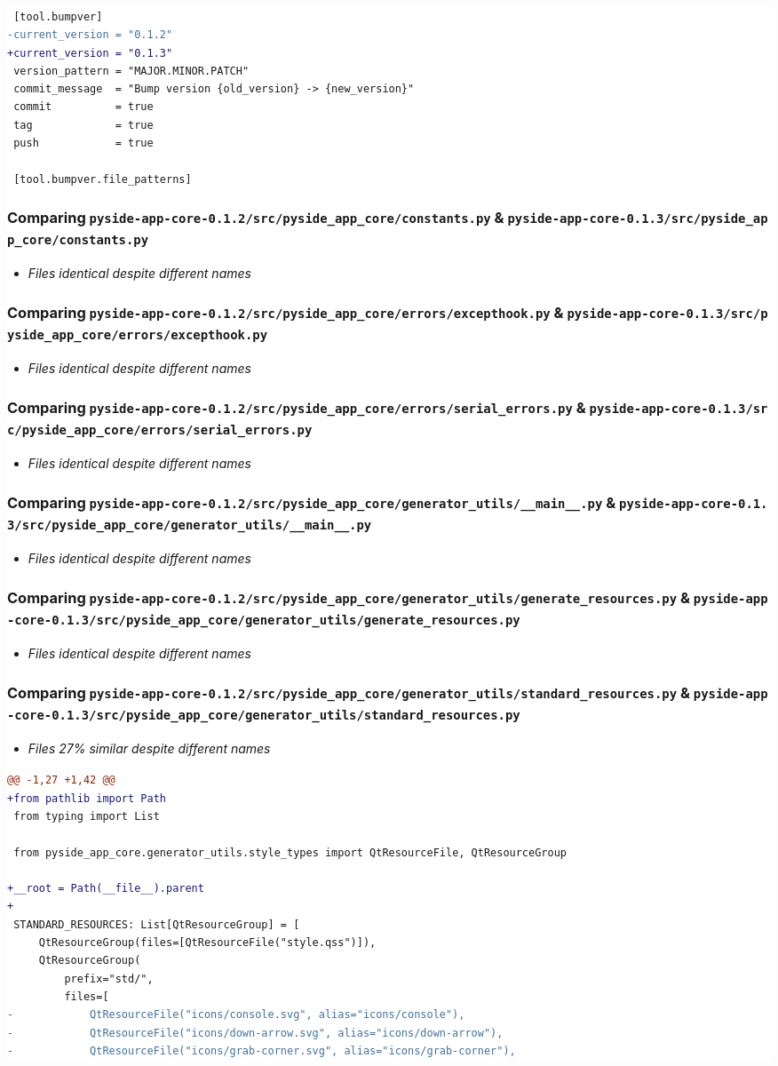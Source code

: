 ```diff
 [tool.bumpver]
-current_version = "0.1.2"
+current_version = "0.1.3"
 version_pattern = "MAJOR.MINOR.PATCH"
 commit_message  = "Bump version {old_version} -> {new_version}"
 commit          = true
 tag             = true
 push            = true
 
 [tool.bumpver.file_patterns]
```

### Comparing `pyside-app-core-0.1.2/src/pyside_app_core/constants.py` & `pyside-app-core-0.1.3/src/pyside_app_core/constants.py`

 * *Files identical despite different names*

### Comparing `pyside-app-core-0.1.2/src/pyside_app_core/errors/excepthook.py` & `pyside-app-core-0.1.3/src/pyside_app_core/errors/excepthook.py`

 * *Files identical despite different names*

### Comparing `pyside-app-core-0.1.2/src/pyside_app_core/errors/serial_errors.py` & `pyside-app-core-0.1.3/src/pyside_app_core/errors/serial_errors.py`

 * *Files identical despite different names*

### Comparing `pyside-app-core-0.1.2/src/pyside_app_core/generator_utils/__main__.py` & `pyside-app-core-0.1.3/src/pyside_app_core/generator_utils/__main__.py`

 * *Files identical despite different names*

### Comparing `pyside-app-core-0.1.2/src/pyside_app_core/generator_utils/generate_resources.py` & `pyside-app-core-0.1.3/src/pyside_app_core/generator_utils/generate_resources.py`

 * *Files identical despite different names*

### Comparing `pyside-app-core-0.1.2/src/pyside_app_core/generator_utils/standard_resources.py` & `pyside-app-core-0.1.3/src/pyside_app_core/generator_utils/standard_resources.py`

 * *Files 27% similar despite different names*

```diff
@@ -1,27 +1,42 @@
+from pathlib import Path
 from typing import List
 
 from pyside_app_core.generator_utils.style_types import QtResourceFile, QtResourceGroup
 
+__root = Path(__file__).parent
+
 STANDARD_RESOURCES: List[QtResourceGroup] = [
     QtResourceGroup(files=[QtResourceFile("style.qss")]),
     QtResourceGroup(
         prefix="std/",
         files=[
-            QtResourceFile("icons/console.svg", alias="icons/console"),
-            QtResourceFile("icons/down-arrow.svg", alias="icons/down-arrow"),
-            QtResourceFile("icons/grab-corner.svg", alias="icons/grab-corner"),
```